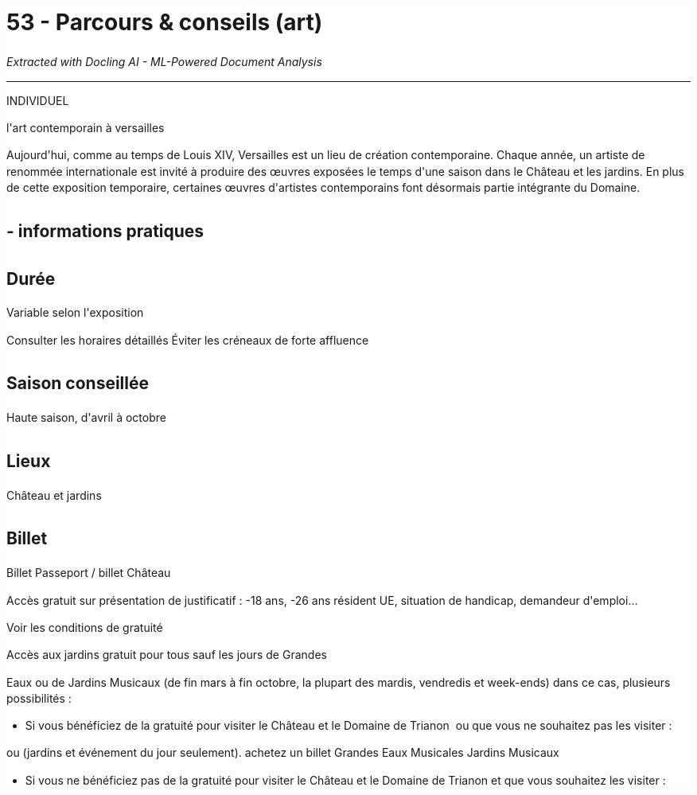 # 53 - Parcours & conseils (art)

*Extracted with Docling AI - ML-Powered Document Analysis*

---

INDIVIDUEL

l'art contemporain à versailles

Aujourd'hui, comme au temps de Louis XIV, Versailles est un lieu de création contemporaine. Chaque année, un artiste de renommée internationale est invité à produire des œuvres exposées le temps d'une saison dans le Château et les jardins. En plus de cette exposition temporaire, certaines œuvres d'artistes contemporains font désormais partie intégrante du Domaine.

## - informations pratiques

## Durée

Variable selon l'exposition

Consulter les horaires détaillés Éviter les créneaux de forte affluence

## Saison conseillée

Haute saison, d'avril à octobre

## Lieux

Château et jardins

## Billet

Billet Passeport / billet Château

Accès gratuit sur présentation de justificatif : -18 ans, -26 ans résident UE, situation de handicap, demandeur d'emploi…

Voir les conditions de gratuité

Accès  aux  jardins  gratuit  pour  tous  sauf  les  jours  de  Grandes

Eaux  ou  de  Jardins  Musicaux  (de  fin  mars  à  fin  octobre,  la plupart  des  mardis,  vendredis  et  week-ends)  dans  ce  cas, plusieurs possibilités :

- Si vous bénéficiez de la gratuité pour visiter le Château et le Domaine  de  Trianon  ou  que  vous  ne  souhaitez  pas  les visiter :

ou (jardins et événement du jour seulement). achetez  un  billet  Grandes  Eaux  Musicales Jardins Musicaux

- Si  vous  ne  bénéficiez  pas  de  la  gratuité  pour  visiter  le Château et le Domaine de Trianon et que vous souhaitez les visiter :
